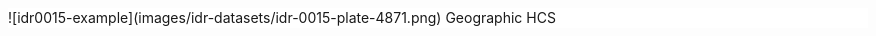   <div class="flex1 caption">
    ![idr0015-example](images/idr-datasets/idr-0015-plate-4871.png) <!-- .element class="nospace" -->
    Geographic HCS
  </div>
